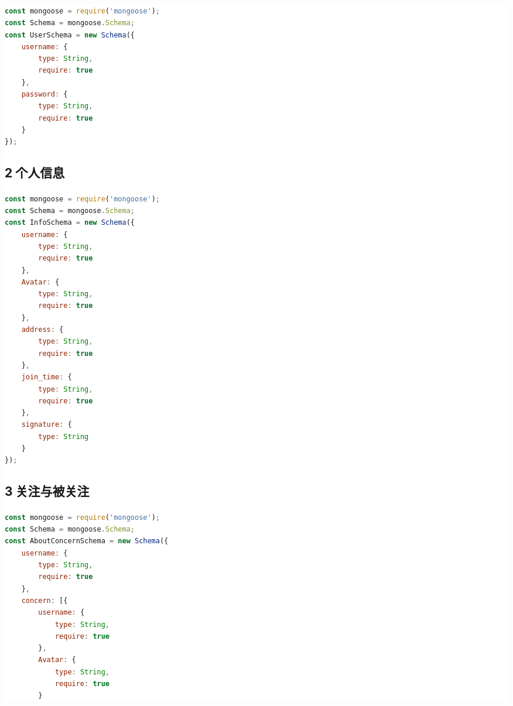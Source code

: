 ```js
const mongoose = require('mongoose');
const Schema = mongoose.Schema;
const UserSchema = new Schema({
    username: {
        type: String,
        require: true
    },
    password: {
        type: String,
        require: true
    }
});
```



## 2 个人信息

```js
const mongoose = require('mongoose');
const Schema = mongoose.Schema;
const InfoSchema = new Schema({
    username: {
        type: String,
        require: true
    },
	Avatar: {
        type: String,
        require: true
    },
    address: {
        type: String,
        require: true
    },
    join_time: {
        type: String,
        require: true
    },	
    signature: {
        type: String
    }
});
```



## 3 关注与被关注

```js
const mongoose = require('mongoose');
const Schema = mongoose.Schema;
const AboutConcernSchema = new Schema({
    username: {
        type: String,
        require: true
    },
    concern: [{
        username: {
            type: String,
            require: true
        },
        Avatar: {
            type: String,
            require: true
        }
```